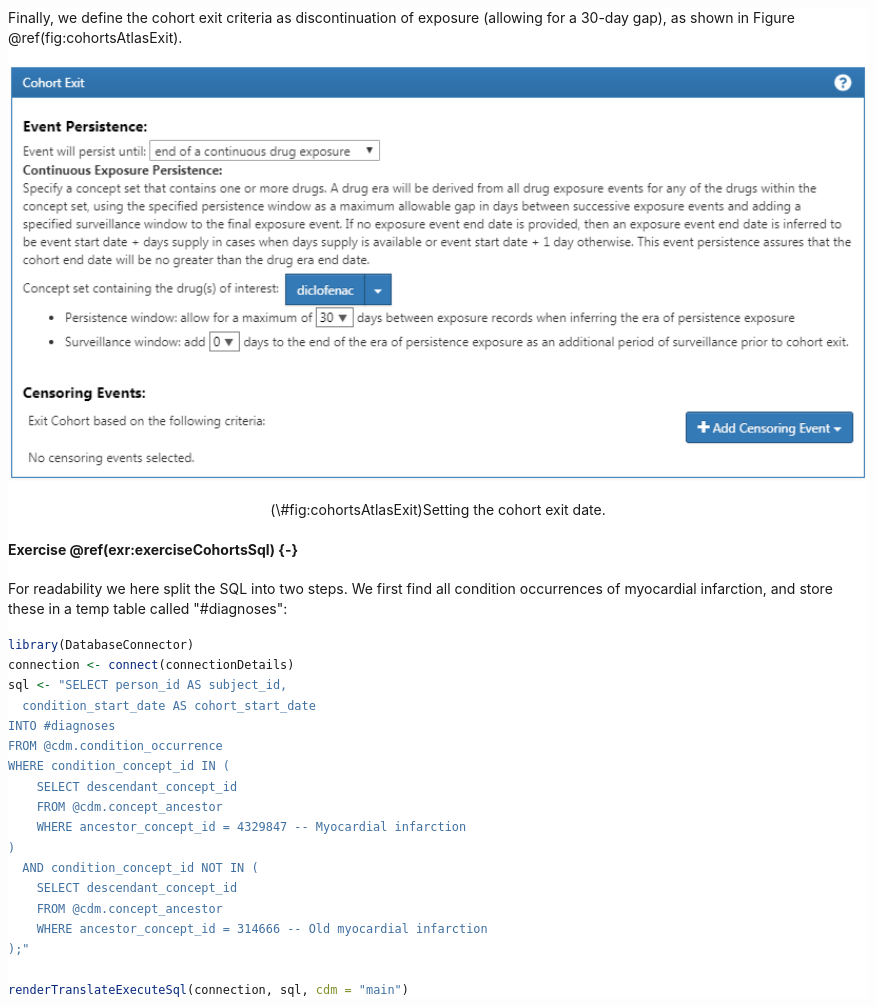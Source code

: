 </div>

Finally, we define the cohort exit criteria as discontinuation of exposure (allowing for a 30-day gap), as shown in Figure \@ref(fig:cohortsAtlasExit).

<div class="figure" style="text-align: center">
<img src="images/SuggestedAnswers/cohortsAtlasExit.png" alt="Setting the cohort exit date." width="100%" />
<p class="caption">(\#fig:cohortsAtlasExit)Setting the cohort exit date.</p>
</div>

#### Exercise \@ref(exr:exerciseCohortsSql) {-}

For readability we here split the SQL into two steps. We first find all condition occurrences of myocardial infarction, and store these in a temp table called "#diagnoses":


``` r
library(DatabaseConnector)
connection <- connect(connectionDetails)
sql <- "SELECT person_id AS subject_id,
  condition_start_date AS cohort_start_date
INTO #diagnoses
FROM @cdm.condition_occurrence
WHERE condition_concept_id IN (
    SELECT descendant_concept_id
    FROM @cdm.concept_ancestor
    WHERE ancestor_concept_id = 4329847 -- Myocardial infarction
)
  AND condition_concept_id NOT IN (
    SELECT descendant_concept_id
    FROM @cdm.concept_ancestor
    WHERE ancestor_concept_id = 314666 -- Old myocardial infarction
);"

renderTranslateExecuteSql(connection, sql, cdm = "main")
```
